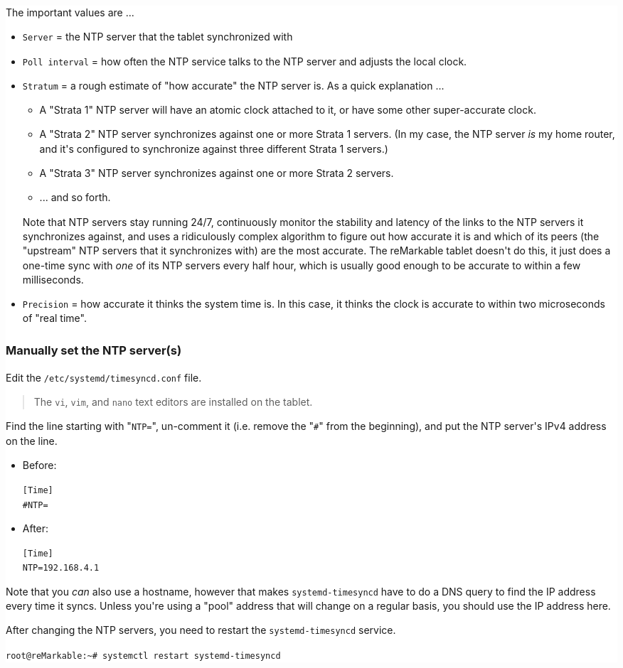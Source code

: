 The important values are ...

* `Server` = the NTP server that the tablet synchronized with

* `Poll interval` = how often the NTP service talks to the NTP server and adjusts the local clock.

* `Stratum` = a rough estimate of "how accurate" the NTP server is. As a quick explanation ...

    * A "Strata 1" NTP server will have an atomic clock attached to it, or have some other super-accurate clock.

    * A "Strata 2" NTP server synchronizes against one or more Strata 1 servers. (In my case, the NTP server *is* my home router, and it's configured to synchronize against three different Strata 1 servers.)

    * A "Strata 3" NTP server synchronizes against one or more Strata 2 servers.

    * ... and so forth.

    Note that NTP servers stay running 24/7, continuously monitor the stability and latency of the links to the NTP servers it synchronizes against, and uses a ridiculously complex algorithm to figure out how accurate it is and which of its peers (the "upstream" NTP servers that it synchronizes with) are the most accurate. The reMarkable tablet doesn't do this, it just does a one-time sync with *one* of its NTP servers every half hour, which is usually good enough to be accurate to within a few milliseconds.

* `Precision` = how accurate it thinks the system time is. In this case, it thinks the clock is accurate to within two microseconds of "real time".

### Manually set the NTP server(s)

Edit the `/etc/systemd/timesyncd.conf` file.

> The `vi`, `vim`, and `nano` text editors are installed on the tablet.

Find the line starting with "`NTP=`", un-comment it (i.e. remove the "`#`" from the beginning), and put the NTP server's IPv4 address on the line.

* Before:

    ```
    [Time]
    #NTP=
    ```

* After:

    ```
    [Time]
    NTP=192.168.4.1
    ```
Note that you *can* also use a hostname, however that makes `systemd-timesyncd` have to do a DNS query to find the IP address every time it syncs. Unless you're using a "pool" address that will change on a regular basis, you should use the IP address here.

After changing the NTP servers, you need to restart the `systemd-timesyncd` service.

```
root@reMarkable:~# systemctl restart systemd-timesyncd
```
